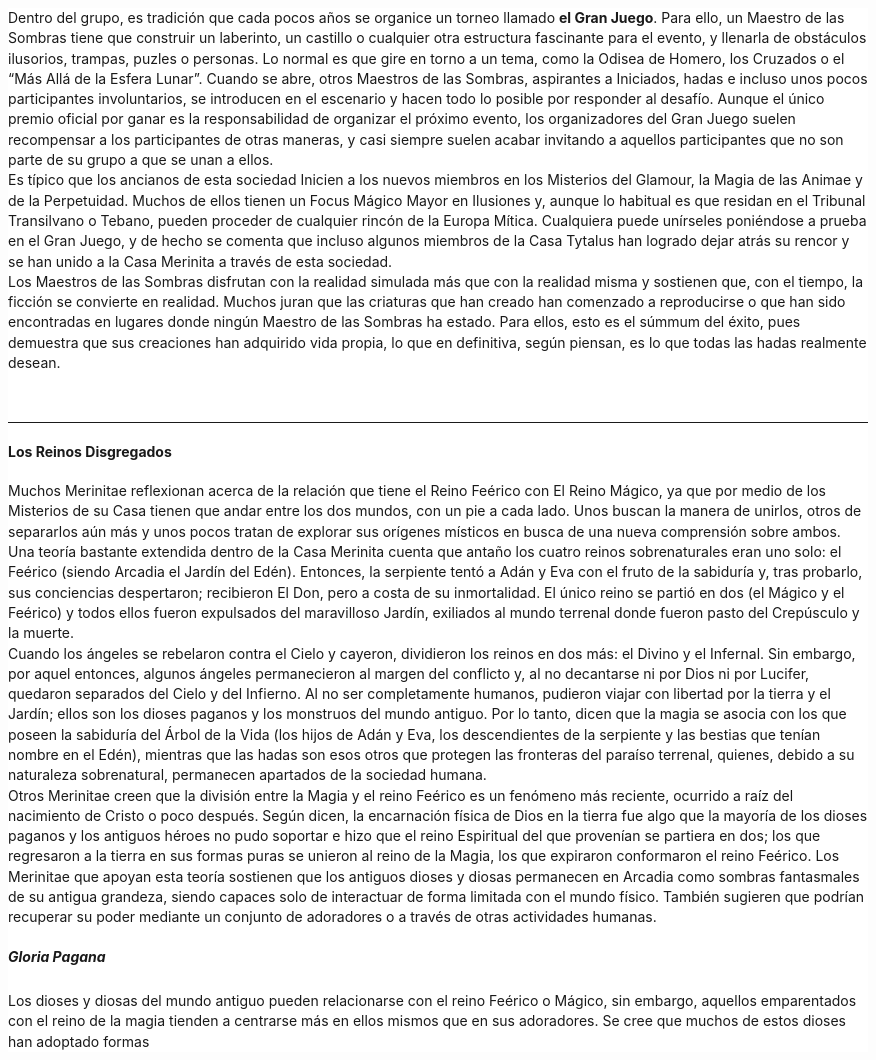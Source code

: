 Dentro del grupo, es tradición que cada pocos años se organice un torneo llamado <b>el Gran Juego</b>. Para ello, un Maestro de las Sombras tiene que construir un laberinto, un castillo o cualquier otra estructura fascinante para el evento, y llenarla de obstáculos ilusorios, trampas, puzles o personas. Lo normal es que gire en torno a un tema, como la Odisea de Homero, los Cruzados o el “Más Allá de la Esfera Lunar”. Cuando se abre, otros Maestros de las Sombras, aspirantes a Iniciados, hadas e incluso unos pocos participantes involuntarios, se
introducen en el escenario y hacen todo lo posible por responder al desafío. Aunque el único premio oficial por ganar es la responsabilidad de organizar el próximo evento, los organizadores del Gran Juego suelen recompensar a los participantes de otras maneras, y casi siempre suelen acabar invitando a aquellos participantes que no son parte de su grupo a que se unan a ellos.
<br />
Es típico que los ancianos de esta sociedad Inicien a los nuevos miembros en los Misterios del Glamour, la Magia de las Animae y de la Perpetuidad. Muchos de ellos tienen un Focus Mágico Mayor en Ilusiones y, aunque lo habitual es que residan en el Tribunal Transilvano o Tebano, pueden proceder de cualquier rincón de la Europa Mítica. Cualquiera puede unírseles poniéndose a prueba en el Gran Juego, y de hecho se comenta que incluso algunos miembros de la Casa Tytalus han logrado dejar atrás su rencor y se han unido a la Casa Merinita a través de esta sociedad.
<br />
Los Maestros de las Sombras disfrutan con la realidad simulada más que con la realidad misma y sostienen que, con el tiempo, la ficción se convierte en realidad. Muchos juran que las criaturas que han creado han comenzado a reproducirse o que han sido encontradas en lugares donde ningún Maestro de las Sombras ha estado. Para ellos, esto es el súmmum del éxito, pues demuestra que sus creaciones han adquirido vida propia, lo que en definitiva, según piensan, es lo que todas las hadas realmente desean.
<div id="3482b335dab9ec84fd594c76ff03391e" class="visibility-toggler image-thumb-container user-css-image-thumbnail position-relative padding-10 "><img src="https://worldanvil.com/uploads/images/2bea11267cfc41e68915ba4ad5f8d715.png" alt title="maestros de las sombras 01.png" /></div>
<hr /><h4>Los Reinos Disgregados</h4>
Muchos Merinitae reflexionan acerca de la relación que tiene el <span class="article-link article-explorer-link entity-link wa-link" data-article-privacy="public" data-article-id="aae46b05-c4d6-419c-a857-aa420412f089" data-template-type="location" data-article="aae46b05-c4d6-419c-a857-aa420412f089">Reino Feérico</span> con El Reino Mágico, ya que por medio de los Misterios de su Casa tienen que andar entre los dos mundos, con un pie a cada lado. Unos buscan la manera de unirlos, otros de separarlos aún más y unos pocos tratan de explorar sus orígenes místicos en busca de una nueva comprensión sobre ambos.
<br />Una teoría bastante extendida dentro de la Casa Merinita cuenta que antaño los cuatro reinos sobrenaturales eran uno solo: el Feérico (siendo Arcadia el Jardín del Edén). Entonces, la serpiente tentó a Adán y Eva con el fruto de la sabiduría y, tras probarlo, sus conciencias despertaron; recibieron El Don, pero a costa de su inmortalidad. El único reino se partió en dos (el Mágico y el Feérico) y todos ellos fueron expulsados del maravilloso Jardín, exiliados al mundo terrenal donde
fueron pasto del Crepúsculo y la muerte.
<br />
Cuando los ángeles se rebelaron contra el Cielo y cayeron, dividieron los reinos en dos más: el Divino y el Infernal. Sin embargo, por aquel entonces, algunos ángeles permanecieron al margen del conflicto y, al no decantarse ni por Dios ni por Lucifer, quedaron separados del Cielo y del Infierno. Al no ser completamente humanos, pudieron viajar con libertad por la tierra y el Jardín; ellos son los dioses paganos y los monstruos del mundo antiguo. Por lo tanto, dicen que la magia se asocia con los que poseen la sabiduría del Árbol de la Vida (los hijos de Adán y Eva, los descendientes de la serpiente y las bestias que tenían nombre en el Edén), mientras que las hadas son esos otros que protegen las fronteras del paraíso terrenal, quienes, debido a su naturaleza sobrenatural, permanecen apartados de la sociedad humana.
<br />
Otros Merinitae creen que la división entre la Magia y el reino Feérico es un fenómeno más reciente, ocurrido a raíz del nacimiento de Cristo o poco después. Según dicen, la encarnación física de Dios en la tierra fue algo que la mayoría de los dioses paganos y los antiguos héroes no pudo soportar e hizo que el reino Espiritual del que provenían se partiera en dos; los que regresaron a la tierra en sus formas puras se unieron al reino de la Magia, los que expiraron conformaron el reino Feérico. Los Merinitae que apoyan esta teoría sostienen que los antiguos dioses y diosas permanecen en Arcadia como sombras fantasmales de su antigua grandeza, siendo capaces solo de interactuar de forma limitada con el mundo físico. También sugieren que podrían recuperar su poder mediante un conjunto de adoradores o a través de otras actividades humanas.
<h5>Gloria Pagana</h5>
Los dioses y diosas del mundo antiguo pueden relacionarse con el reino Feérico o Mágico, sin
embargo, aquellos emparentados con el reino de la magia tienden a centrarse más en ellos
mismos que en sus adoradores. Se cree que muchos de estos dioses han adoptado formas